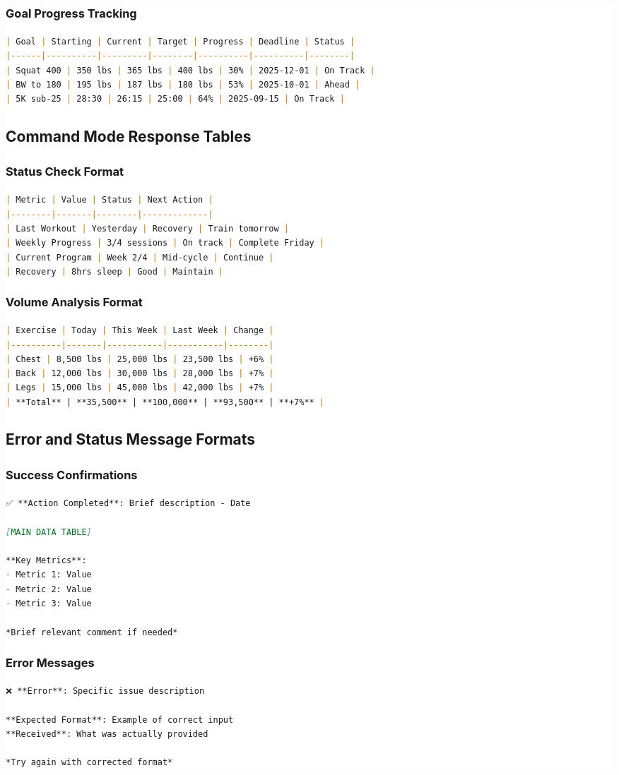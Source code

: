 ### Goal Progress Tracking
```markdown
| Goal | Starting | Current | Target | Progress | Deadline | Status |
|------|----------|---------|--------|----------|----------|--------|
| Squat 400 | 350 lbs | 365 lbs | 400 lbs | 30% | 2025-12-01 | On Track |
| BW to 180 | 195 lbs | 187 lbs | 180 lbs | 53% | 2025-10-01 | Ahead |
| 5K sub-25 | 28:30 | 26:15 | 25:00 | 64% | 2025-09-15 | On Track |
```

## Command Mode Response Tables

### Status Check Format
```markdown
| Metric | Value | Status | Next Action |
|--------|-------|--------|-------------|
| Last Workout | Yesterday | Recovery | Train tomorrow |
| Weekly Progress | 3/4 sessions | On track | Complete Friday |
| Current Program | Week 2/4 | Mid-cycle | Continue |
| Recovery | 8hrs sleep | Good | Maintain |
```

### Volume Analysis Format
```markdown
| Exercise | Today | This Week | Last Week | Change |
|----------|-------|-----------|-----------|--------|
| Chest | 8,500 lbs | 25,000 lbs | 23,500 lbs | +6% |
| Back | 12,000 lbs | 30,000 lbs | 28,000 lbs | +7% |
| Legs | 15,000 lbs | 45,000 lbs | 42,000 lbs | +7% |
| **Total** | **35,500** | **100,000** | **93,500** | **+7%** |
```

## Error and Status Message Formats

### Success Confirmations
```markdown
✅ **Action Completed**: Brief description - Date

[MAIN DATA TABLE]

**Key Metrics**:
- Metric 1: Value
- Metric 2: Value
- Metric 3: Value

*Brief relevant comment if needed*
```

### Error Messages
```markdown
❌ **Error**: Specific issue description

**Expected Format**: Example of correct input
**Received**: What was actually provided

*Try again with corrected format*
```
